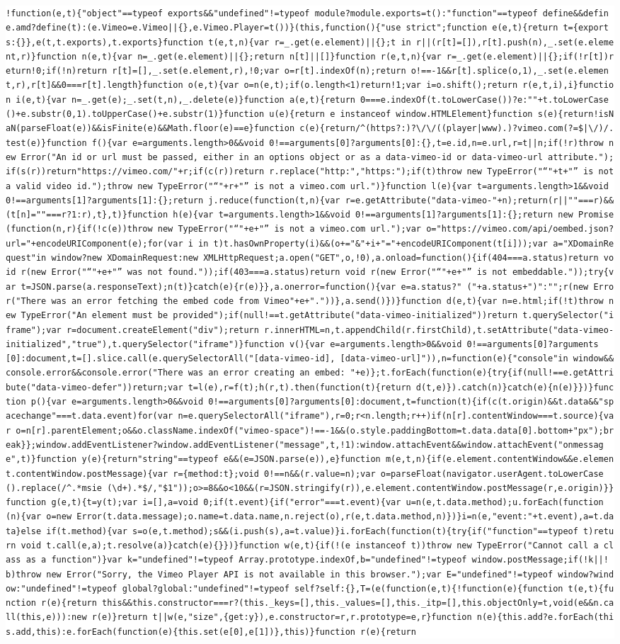 	!function(e,t){"object"==typeof exports&&"undefined"!=typeof module?module.exports=t():"function"==typeof define&&define.amd?define(t):(e.Vimeo=e.Vimeo||{},e.Vimeo.Player=t())}(this,function(){"use strict";function e(e,t){return t={exports:{}},e(t,t.exports),t.exports}function t(e,t,n){var r=_.get(e.element)||{};t in r||(r[t]=[]),r[t].push(n),_.set(e.element,r)}function n(e,t){var n=_.get(e.element)||{};return n[t]||[]}function r(e,t,n){var r=_.get(e.element)||{};if(!r[t])return!0;if(!n)return r[t]=[],_.set(e.element,r),!0;var o=r[t].indexOf(n);return o!==-1&&r[t].splice(o,1),_.set(e.element,r),r[t]&&0===r[t].length}function o(e,t){var o=n(e,t);if(o.length<1)return!1;var i=o.shift();return r(e,t,i),i}function i(e,t){var n=_.get(e);_.set(t,n),_.delete(e)}function a(e,t){return 0===e.indexOf(t.toLowerCase())?e:""+t.toLowerCase()+e.substr(0,1).toUpperCase()+e.substr(1)}function u(e){return e instanceof window.HTMLElement}function s(e){return!isNaN(parseFloat(e))&&isFinite(e)&&Math.floor(e)==e}function c(e){return/^(https?:)?\/\/((player|www).)?vimeo.com(?=$|\/)/.test(e)}function f(){var e=arguments.length>0&&void 0!==arguments[0]?arguments[0]:{},t=e.id,n=e.url,r=t||n;if(!r)throw new Error("An id or url must be passed, either in an options object or as a data-vimeo-id or data-vimeo-url attribute.");if(s(r))return"https://vimeo.com/"+r;if(c(r))return r.replace("http:","https:");if(t)throw new TypeError("“"+t+"” is not a valid video id.");throw new TypeError("“"+r+"” is not a vimeo.com url.")}function l(e){var t=arguments.length>1&&void 0!==arguments[1]?arguments[1]:{};return j.reduce(function(t,n){var r=e.getAttribute("data-vimeo-"+n);return(r||""===r)&&(t[n]=""===r?1:r),t},t)}function h(e){var t=arguments.length>1&&void 0!==arguments[1]?arguments[1]:{};return new Promise(function(n,r){if(!c(e))throw new TypeError("“"+e+"” is not a vimeo.com url.");var o="https://vimeo.com/api/oembed.json?url="+encodeURIComponent(e);for(var i in t)t.hasOwnProperty(i)&&(o+="&"+i+"="+encodeURIComponent(t[i]));var a="XDomainRequest"in window?new XDomainRequest:new XMLHttpRequest;a.open("GET",o,!0),a.onload=function(){if(404===a.status)return void r(new Error("“"+e+"” was not found."));if(403===a.status)return void r(new Error("“"+e+"” is not embeddable."));try{var t=JSON.parse(a.responseText);n(t)}catch(e){r(e)}},a.onerror=function(){var e=a.status?" ("+a.status+")":"";r(new Error("There was an error fetching the embed code from Vimeo"+e+"."))},a.send()})}function d(e,t){var n=e.html;if(!t)throw new TypeError("An element must be provided");if(null!==t.getAttribute("data-vimeo-initialized"))return t.querySelector("iframe");var r=document.createElement("div");return r.innerHTML=n,t.appendChild(r.firstChild),t.setAttribute("data-vimeo-initialized","true"),t.querySelector("iframe")}function v(){var e=arguments.length>0&&void 0!==arguments[0]?arguments[0]:document,t=[].slice.call(e.querySelectorAll("[data-vimeo-id], [data-vimeo-url]")),n=function(e){"console"in window&&console.error&&console.error("There was an error creating an embed: "+e)};t.forEach(function(e){try{if(null!==e.getAttribute("data-vimeo-defer"))return;var t=l(e),r=f(t);h(r,t).then(function(t){return d(t,e)}).catch(n)}catch(e){n(e)}})}function p(){var e=arguments.length>0&&void 0!==arguments[0]?arguments[0]:document,t=function(t){if(c(t.origin)&&t.data&&"spacechange"===t.data.event)for(var n=e.querySelectorAll("iframe"),r=0;r<n.length;r++)if(n[r].contentWindow===t.source){var o=n[r].parentElement;o&&o.className.indexOf("vimeo-space")!==-1&&(o.style.paddingBottom=t.data.data[0].bottom+"px");break}};window.addEventListener?window.addEventListener("message",t,!1):window.attachEvent&&window.attachEvent("onmessage",t)}function y(e){return"string"==typeof e&&(e=JSON.parse(e)),e}function m(e,t,n){if(e.element.contentWindow&&e.element.contentWindow.postMessage){var r={method:t};void 0!==n&&(r.value=n);var o=parseFloat(navigator.userAgent.toLowerCase().replace(/^.*msie (\d+).*$/,"$1"));o>=8&&o<10&&(r=JSON.stringify(r)),e.element.contentWindow.postMessage(r,e.origin)}}function g(e,t){t=y(t);var i=[],a=void 0;if(t.event){if("error"===t.event){var u=n(e,t.data.method);u.forEach(function(n){var o=new Error(t.data.message);o.name=t.data.name,n.reject(o),r(e,t.data.method,n)})}i=n(e,"event:"+t.event),a=t.data}else if(t.method){var s=o(e,t.method);s&&(i.push(s),a=t.value)}i.forEach(function(t){try{if("function"==typeof t)return void t.call(e,a);t.resolve(a)}catch(e){}})}function w(e,t){if(!(e instanceof t))throw new TypeError("Cannot call a class as a function")}var k="undefined"!=typeof Array.prototype.indexOf,b="undefined"!=typeof window.postMessage;if(!k||!b)throw new Error("Sorry, the Vimeo Player API is not available in this browser.");var E="undefined"!=typeof window?window:"undefined"!=typeof global?global:"undefined"!=typeof self?self:{},T=(e(function(e,t){!function(e){function t(e,t){function r(e){return this&&this.constructor===r?(this._keys=[],this._values=[],this._itp=[],this.objectOnly=t,void(e&&n.call(this,e))):new r(e)}return t||w(e,"size",{get:y}),e.constructor=r,r.prototype=e,r}function n(e){this.add?e.forEach(this.add,this):e.forEach(function(e){this.set(e[0],e[1])},this)}function r(e){return